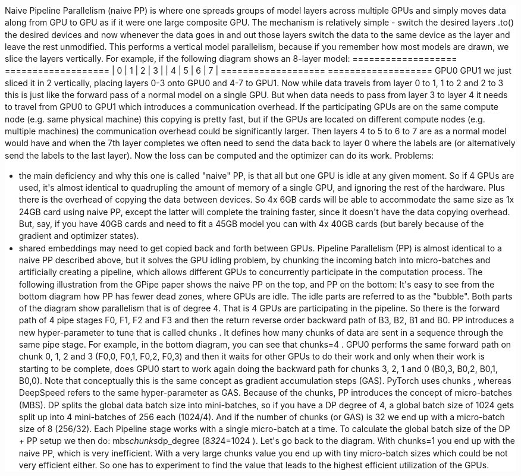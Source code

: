 Naive Pipeline Parallelism (naive PP) is where one spreads groups of model layers across multiple GPUs and simply moves data along from GPU to GPU as if it were one large composite GPU. The mechanism is relatively simple - switch the desired layers .to()
the desired devices and now whenever the data goes in and out those layers switch the data to the same device as the layer and leave the rest unmodified.
This performs a vertical model parallelism, because if you remember how most models are drawn, we slice the layers vertically. For example, if the following diagram shows an 8-layer model:
=================== ===================
| 0 | 1 | 2 | 3 | | 4 | 5 | 6 | 7 |
=================== ===================
GPU0 GPU1
we just sliced it in 2 vertically, placing layers 0-3 onto GPU0 and 4-7 to GPU1.
Now while data travels from layer 0 to 1, 1 to 2 and 2 to 3 this is just like the forward pass of a normal model on a single GPU. But when data needs to pass from layer 3 to layer 4 it needs to travel from GPU0 to GPU1 which introduces a communication overhead. If the participating GPUs are on the same compute node (e.g. same physical machine) this copying is pretty fast, but if the GPUs are located on different compute nodes (e.g. multiple machines) the communication overhead could be significantly larger.
Then layers 4 to 5 to 6 to 7 are as a normal model would have and when the 7th layer completes we often need to send the data back to layer 0 where the labels are (or alternatively send the labels to the last layer). Now the loss can be computed and the optimizer can do its work.
Problems:
- the main deficiency and why this one is called "naive" PP, is that all but one GPU is idle at any given moment. So if 4 GPUs are used, it's almost identical to quadrupling the amount of memory of a single GPU, and ignoring the rest of the hardware. Plus there is the overhead of copying the data between devices. So 4x 6GB cards will be able to accommodate the same size as 1x 24GB card using naive PP, except the latter will complete the training faster, since it doesn't have the data copying overhead. But, say, if you have 40GB cards and need to fit a 45GB model you can with 4x 40GB cards (but barely because of the gradient and optimizer states).
- shared embeddings may need to get copied back and forth between GPUs.
Pipeline Parallelism (PP) is almost identical to a naive PP described above, but it solves the GPU idling problem, by chunking the incoming batch into micro-batches and artificially creating a pipeline, which allows different GPUs to concurrently participate in the computation process.
The following illustration from the GPipe paper shows the naive PP on the top, and PP on the bottom:
It's easy to see from the bottom diagram how PP has fewer dead zones, where GPUs are idle. The idle parts are referred to as the "bubble".
Both parts of the diagram show parallelism that is of degree 4. That is 4 GPUs are participating in the pipeline. So there is the forward path of 4 pipe stages F0, F1, F2 and F3 and then the return reverse order backward path of B3, B2, B1 and B0.
PP introduces a new hyper-parameter to tune that is called chunks
. It defines how many chunks of data are sent in a sequence through the same pipe stage. For example, in the bottom diagram, you can see that chunks=4
. GPU0 performs the same forward path on chunk 0, 1, 2 and 3 (F0,0, F0,1, F0,2, F0,3) and then it waits for other GPUs to do their work and only when their work is starting to be complete, does GPU0 start to work again doing the backward path for chunks 3, 2, 1 and 0 (B0,3, B0,2, B0,1, B0,0).
Note that conceptually this is the same concept as gradient accumulation steps (GAS). PyTorch uses chunks
, whereas DeepSpeed refers to the same hyper-parameter as GAS.
Because of the chunks, PP introduces the concept of micro-batches (MBS). DP splits the global data batch size into mini-batches, so if you have a DP degree of 4, a global batch size of 1024 gets split up into 4 mini-batches of 256 each (1024/4). And if the number of chunks
(or GAS) is 32 we end up with a micro-batch size of 8 (256/32). Each Pipeline stage works with a single micro-batch at a time.
To calculate the global batch size of the DP + PP setup we then do: mbs*chunks*dp_degree
(8*32*4=1024
).
Let's go back to the diagram.
With chunks=1
you end up with the naive PP, which is very inefficient. With a very large chunks
value you end up with tiny micro-batch sizes which could be not very efficient either. So one has to experiment to find the value that leads to the highest efficient utilization of the GPUs.